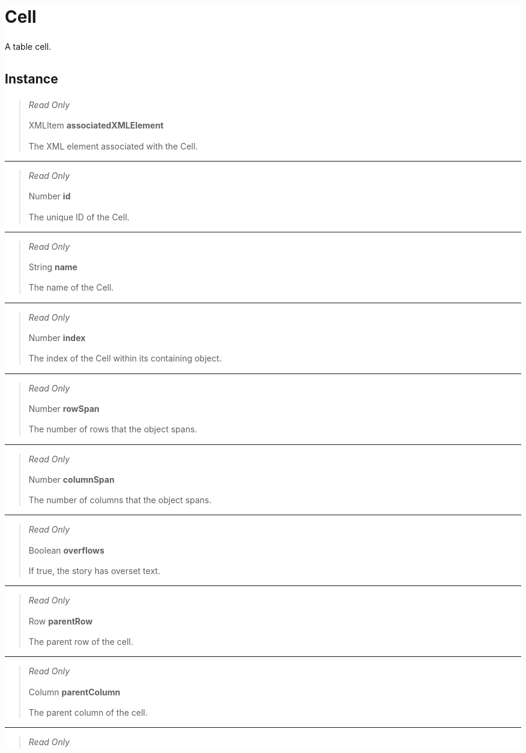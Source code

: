 # Cell
A table cell.

## Instance
> *Read Only* 
> 
> XMLItem **associatedXMLElement** 
>
> The XML element associated with the Cell.
*** 
> *Read Only* 
> 
> Number **id** 
>
> The unique ID of the Cell.
*** 
> *Read Only* 
> 
> String **name** 
>
> The name of the Cell.
*** 
> *Read Only* 
> 
> Number **index** 
>
> The index of the Cell within its containing object.
*** 
> *Read Only* 
> 
> Number **rowSpan** 
>
> The number of rows that the object spans.
*** 
> *Read Only* 
> 
> Number **columnSpan** 
>
> The number of columns that the object spans.
*** 
> *Read Only* 
> 
> Boolean **overflows** 
>
> If true, the story has overset text.
*** 
> *Read Only* 
> 
> Row **parentRow** 
>
> The parent row of the cell.
*** 
> *Read Only* 
> 
> Column **parentColumn** 
>
> The parent column of the cell.
*** 
> *Read Only* 